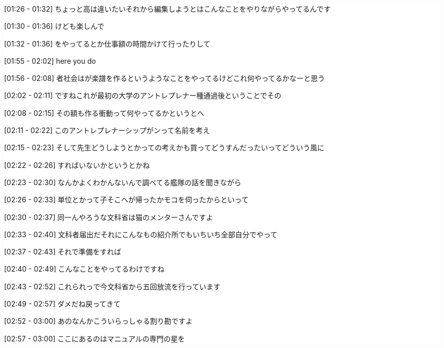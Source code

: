 [01:26 - 01:32]
ちょっと高は違いたいそれから編集しようとはこんなことをやりながらやってるんです

[01:30 - 01:36]
けども楽しんで

[01:32 - 01:36]
をやってるとか仕事額の時間かけて行ったりして

[01:55 - 02:02]
here you do

[01:56 - 02:08]
者社会はが楽譜を作るというようなことをやってるけどこれ何やってるかなーと思う

[02:02 - 02:11]
ですねこれが最初の大学のアントレプレナー種通過後ということでその

[02:08 - 02:15]
その額も作る衝動って何やってるかというとへ

[02:11 - 02:22]
このアントレプレナーシップがンって名前を考え

[02:15 - 02:23]
そして先生どうしようとかっての考えかも買ってどうすんだったいってどういう風に

[02:22 - 02:26]
すればいないかというとかね

[02:23 - 02:30]
なんかよくわかんないんで調べてる艦隊の話を聞きながら

[02:26 - 02:33]
単位とかって子そこへが帰ったかモコを伺ったからといって

[02:30 - 02:37]
同一んやろうな文科省は猫のメンターさんですよ

[02:33 - 02:40]
文科者届出だそれにこんなもの紹介所でもいちいち全部自分でやって

[02:37 - 02:43]
それで準備をすれば

[02:40 - 02:49]
こんなことをやってるわけですね

[02:43 - 02:52]
これられっで今文科省から五回放流を行っています

[02:49 - 02:57]
ダメだね戻ってきて

[02:52 - 03:00]
あのなんかこういらっしゃる割り勘ですよ

[02:57 - 03:00]
ここにあるのはマニュアルの専門の星を
